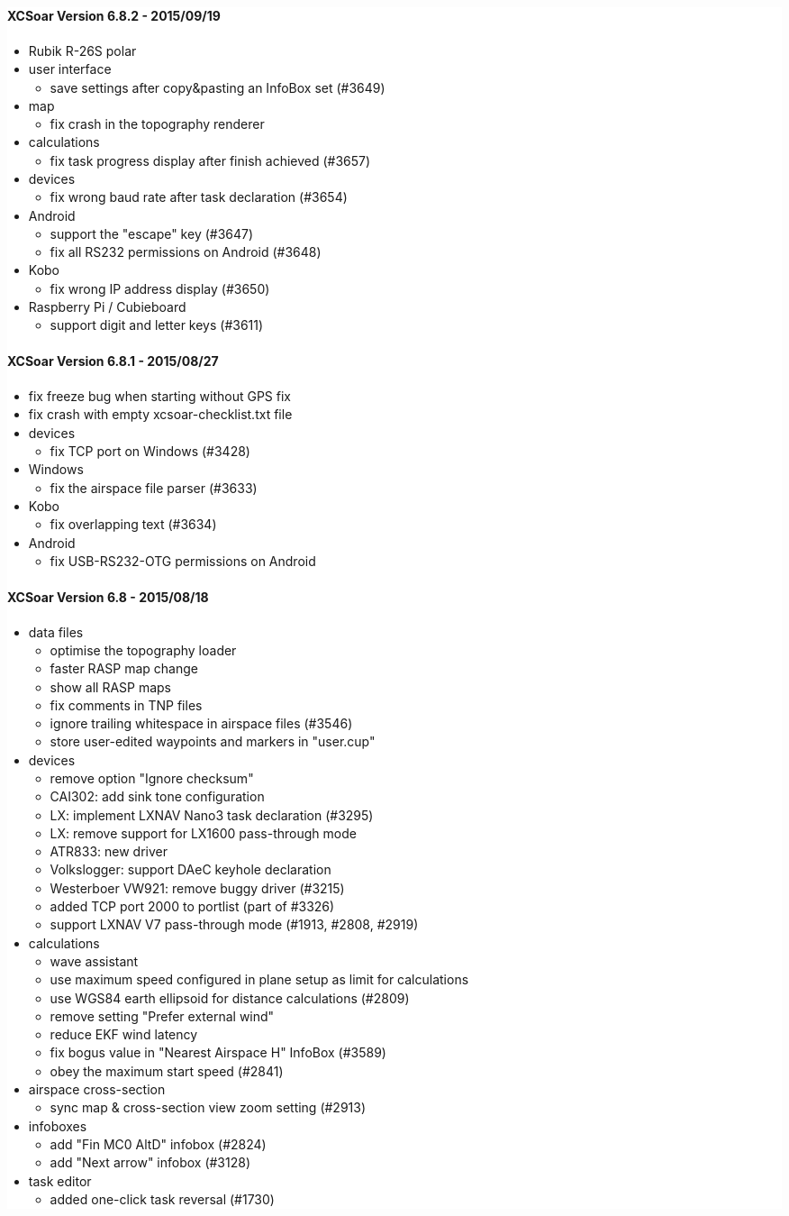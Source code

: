 #### XCSoar Version 6.8.2 - 2015/09/19
* Rubik R-26S polar
* user interface
  - save settings after copy&pasting an InfoBox set (#3649)
* map
  - fix crash in the topography renderer
* calculations
  - fix task progress display after finish achieved (#3657)
* devices
  - fix wrong baud rate after task declaration (#3654)
* Android
  - support the "escape" key (#3647)
  - fix all RS232 permissions on Android (#3648)
* Kobo
  - fix wrong IP address display (#3650)
* Raspberry Pi / Cubieboard
  - support digit and letter keys (#3611)

#### XCSoar Version 6.8.1 - 2015/08/27
* fix freeze bug when starting without GPS fix
* fix crash with empty xcsoar-checklist.txt file
* devices
  - fix TCP port on Windows (#3428)
* Windows
  - fix the airspace file parser (#3633)
* Kobo
  - fix overlapping text (#3634)
* Android
  - fix USB-RS232-OTG permissions on Android

#### XCSoar Version 6.8 - 2015/08/18
* data files
  - optimise the topography loader
  - faster RASP map change
  - show all RASP maps
  - fix comments in TNP files
  - ignore trailing whitespace in airspace files (#3546)
  - store user-edited waypoints and markers in "user.cup"
* devices
  - remove option "Ignore checksum"
  - CAI302: add sink tone configuration
  - LX: implement LXNAV Nano3 task declaration (#3295)
  - LX: remove support for LX1600 pass-through mode
  - ATR833: new driver
  - Volkslogger: support DAeC keyhole declaration
  - Westerboer VW921: remove buggy driver (#3215)
  - added TCP port 2000 to portlist (part of #3326)
  - support LXNAV V7 pass-through mode (#1913, #2808, #2919)
* calculations
  - wave assistant
  - use maximum speed configured in plane setup as limit for calculations
  - use WGS84 earth ellipsoid for distance calculations (#2809)
  - remove setting "Prefer external wind"
  - reduce EKF wind latency
  - fix bogus value in "Nearest Airspace H" InfoBox (#3589)
  - obey the maximum start speed (#2841)
* airspace cross-section
  - sync map & cross-section view zoom setting (#2913)
* infoboxes
  - add "Fin MC0 AltD" infobox (#2824)
  - add "Next arrow" infobox (#3128)
* task editor
  - added one-click task reversal (#1730)